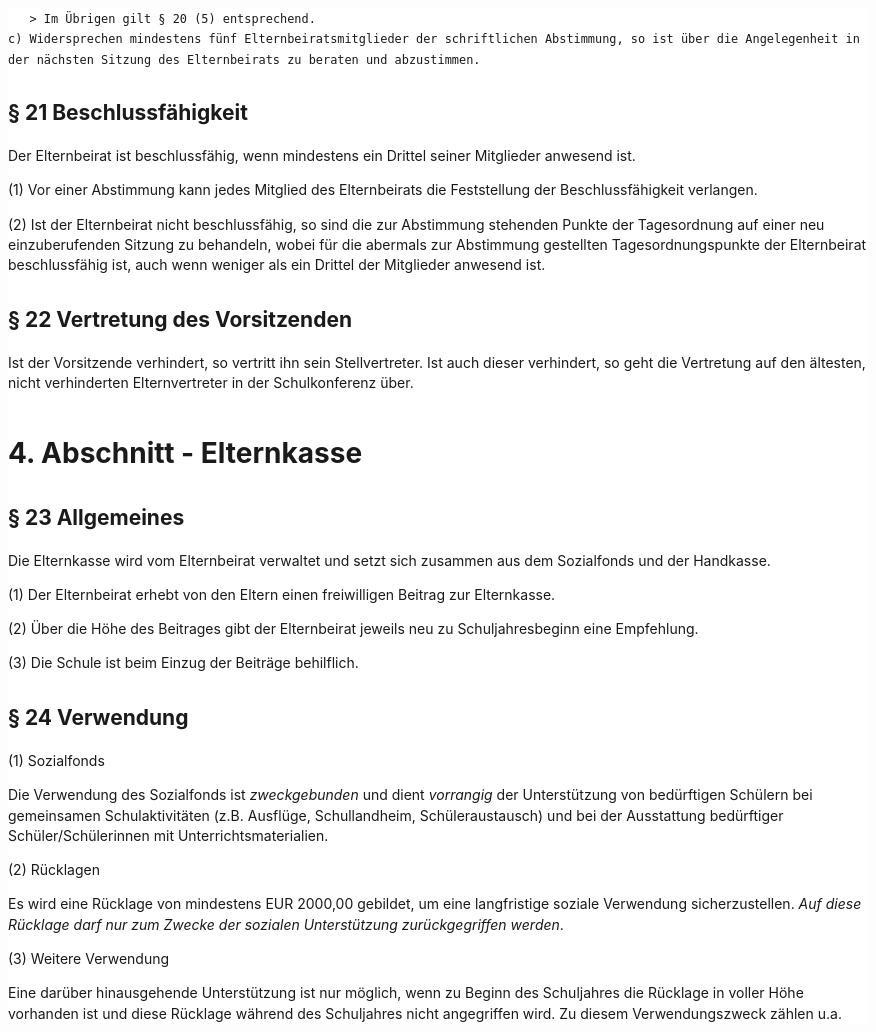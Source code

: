        > Im Übrigen gilt § 20 (5) entsprechend.
    c) Widersprechen mindestens fünf Elternbeiratsmitglieder der schriftlichen Abstimmung, so ist über die Angelegenheit in der nächsten Sitzung des Elternbeirats zu beraten und abzustimmen.

## § 21 Beschlussfähigkeit

Der Elternbeirat ist beschlussfähig, wenn mindestens ein Drittel seiner Mitglieder anwesend ist.

(1) Vor einer Abstimmung kann jedes Mitglied des Elternbeirats die Feststellung der Beschlussfähigkeit verlangen.

(2) Ist der Elternbeirat nicht beschlussfähig, so sind die zur Abstimmung stehenden Punkte der Tagesordnung auf einer neu einzuberufenden Sitzung zu behandeln, wobei für die abermals zur Abstimmung gestellten Tagesordnungspunkte der Elternbeirat beschlussfähig ist, auch wenn weniger als ein Drittel der Mitglieder anwesend ist.

## § 22 Vertretung des Vorsitzenden

Ist der Vorsitzende verhindert, so vertritt ihn sein Stellvertreter. Ist auch dieser verhindert, so geht die Vertretung auf den ältesten, nicht verhinderten Elternvertreter in der Schulkonferenz über.

# 4. Abschnitt - Elternkasse

## § 23 Allgemeines

Die Elternkasse wird vom Elternbeirat verwaltet und setzt sich zusammen aus dem Sozialfonds und der Handkasse.

(1) Der Elternbeirat erhebt von den Eltern einen freiwilligen Beitrag zur Elternkasse.

(2) Über die Höhe des Beitrages gibt der Elternbeirat jeweils neu zu Schuljahresbeginn eine Empfehlung.

(3) Die Schule ist beim Einzug der Beiträge behilflich.

## § 24 Verwendung

(1) Sozialfonds

Die Verwendung des Sozialfonds ist _zweckgebunden_ und dient _vorrangig_ der Unterstützung von bedürftigen Schülern bei gemeinsamen Schulaktivitäten (z.B. Ausflüge, Schullandheim, Schüleraustausch) und bei der Ausstattung bedürftiger Schüler/Schülerinnen mit Unterrichtsmaterialien.

(2) Rücklagen

Es wird eine Rücklage von mindestens EUR 2000,00 gebildet, um eine langfristige soziale Verwendung sicherzustellen. _Auf diese Rücklage darf nur zum Zwecke der sozialen Unterstützung zurückgegriffen werden_.

(3) Weitere Verwendung

Eine darüber hinausgehende Unterstützung ist nur möglich, wenn zu Beginn des Schuljahres die Rücklage in voller Höhe vorhanden ist und diese Rücklage während des Schuljahres nicht angegriffen wird. Zu diesem Verwendungszweck zählen u.a.
